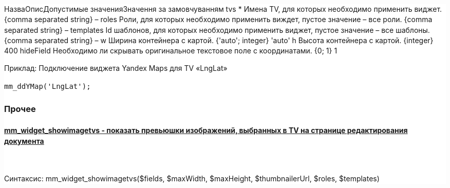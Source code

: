<thead class="flip-content bordered-palegreen">
<tr><th>Назва</th><th>Опис</th><th>Допустимые значения</th><th>Значення за замовчуванням</th></tr>
</thead>
<tbody>
<tr>
<td class="em">tvs <span class="help">*<span class="helpPopup"></span></span></td>
<td colspan="1">Имена TV, для которых необходимо применить виджет.</td>
<td>{comma separated string}</td>
<td>–</td>
</tr>
<tr>
<td>roles</td>
<td colspan="1">Роли, для которых необходимо применить виждет, пустое значение – все роли.</td>
<td>{comma separated string}</td>
<td>–</td>
</tr>
<tr>
<td>templates</td>
<td colspan="1">Id шаблонов, для которых необходимо применить виджет, пустое значение – все шаблоны.</td>
<td>{comma separated string}</td>
<td>–</td>
</tr>
<tr>
<td>w</td>
<td colspan="1">Ширина контейнера с картой.</td>
<td>{'auto'; integer}</td>
<td>'auto'</td>
</tr>
<tr>
<td>h</td>
<td colspan="1">Высота контейнера с картой.</td>
<td>{integer}</td>
<td>400</td>
</tr>
<tr>
<td>hideField</td>
<td colspan="1">Необходимо ли скрывать оригинальное текстовое поле с координатами.</td>
<td>{0; 1}</td>
<td>1</td>
</tr>
</tbody>
</table>
</div>
<p><span class="text-bold">Приклад:</span> Подключение виджета Yandex Maps для TV «LngLat»</p>
<pre class="brush: html;">mm_ddYMap('LngLat');</pre>
</div>
</div>
</div>
</div>
<h3 class="sub-header text-bold"><a id="929"></a>Прочее</h3>
<div class="panel-group accordion">
<div class="panel panel-default">
<div class="panel-heading">
<h4 class="panel-title"><a id="930"></a><a class="accordion-toggle collapsed" data-toggle="collapse" data-parent="#accordion" href="#collapse930"><span class="text-bold">mm_widget_showimagetvs</span> - показать превьюшки изображений, выбранных в TV на странице редактирования документа</a></h4>
</div>
<div id="collapse930" class="panel-collapse collapse">
<div class="panel-body">
<p><a class="fancybox" href="assets/images/doc/mm/mm_widget_showimagetvs1.jpg.html"><img class="img-thumbnail h140" src="assets/images/doc/mm/mm_widget_showimagetvs1.jpg.html" alt=""></a></p>
<p><span class="text-bold">Синтаксис:</span> mm_widget_showimagetvs($fields, $maxWidth, $maxHeight, $thumbnailerUrl, $roles, $templates)</p>
